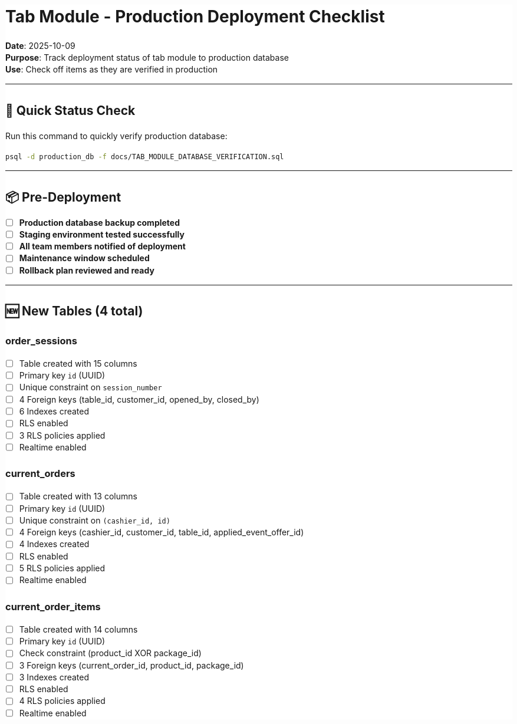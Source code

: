 # Tab Module - Production Deployment Checklist

**Date**: 2025-10-09  
**Purpose**: Track deployment status of tab module to production database  
**Use**: Check off items as they are verified in production

---

## 🎯 Quick Status Check

Run this command to quickly verify production database:
```bash
psql -d production_db -f docs/TAB_MODULE_DATABASE_VERIFICATION.sql
```

---

## 📦 Pre-Deployment

- [ ] **Production database backup completed**
- [ ] **Staging environment tested successfully**
- [ ] **All team members notified of deployment**
- [ ] **Maintenance window scheduled**
- [ ] **Rollback plan reviewed and ready**

---

## 🆕 New Tables (4 total)

### order_sessions
- [ ] Table created with 15 columns
- [ ] Primary key `id` (UUID)
- [ ] Unique constraint on `session_number`
- [ ] 4 Foreign keys (table_id, customer_id, opened_by, closed_by)
- [ ] 6 Indexes created
- [ ] RLS enabled
- [ ] 3 RLS policies applied
- [ ] Realtime enabled

### current_orders
- [ ] Table created with 13 columns
- [ ] Primary key `id` (UUID)
- [ ] Unique constraint on `(cashier_id, id)`
- [ ] 4 Foreign keys (cashier_id, customer_id, table_id, applied_event_offer_id)
- [ ] 4 Indexes created
- [ ] RLS enabled
- [ ] 5 RLS policies applied
- [ ] Realtime enabled

### current_order_items
- [ ] Table created with 14 columns
- [ ] Primary key `id` (UUID)
- [ ] Check constraint (product_id XOR package_id)
- [ ] 3 Foreign keys (current_order_id, product_id, package_id)
- [ ] 3 Indexes created
- [ ] RLS enabled
- [ ] 4 RLS policies applied
- [ ] Realtime enabled
